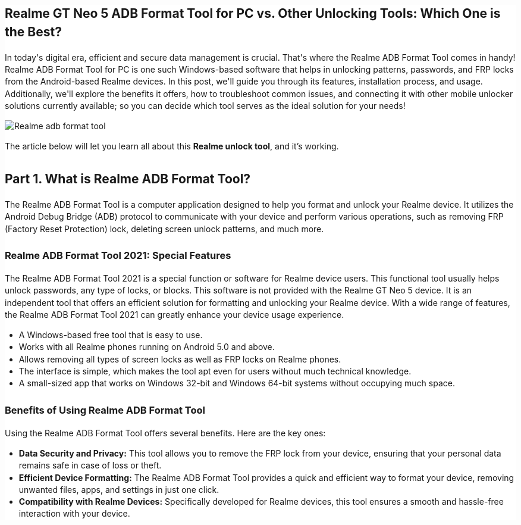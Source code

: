 <ins class="adsbygoogle"
     style="display:block"
     data-ad-format="autorelaxed"
     data-ad-client="ca-pub-7571918770474297"
     data-ad-slot="1223367746"></ins>

## Realme GT Neo 5 ADB Format Tool for PC vs. Other Unlocking Tools: Which One is the Best?

In today's digital era, efficient and secure data management is crucial. That's where the Realme ADB Format Tool comes in handy! Realme ADB Format Tool for PC is one such Windows-based software that helps in unlocking patterns, passwords, and FRP locks from the Android-based Realme devices. In this post, we'll guide you through its features, installation process, and usage. Additionally, we'll explore the benefits it offers, how to troubleshoot common issues, and connecting it with other mobile unlocker solutions currently available; so you can decide which tool serves as the ideal solution for your needs!

![Realme adb format tool](https://images.wondershare.com/drfone/article/2023/09/vivo-adb-format-tool.jpg)

The article below will let you learn all about this **Realme unlock tool**, and it’s working.

## Part 1. What is Realme ADB Format Tool?

The Realme ADB Format Tool is a computer application designed to help you format and unlock your Realme device. It utilizes the Android Debug Bridge (ADB) protocol to communicate with your device and perform various operations, such as removing FRP (Factory Reset Protection) lock, deleting screen unlock patterns, and much more.

### Realme ADB Format Tool 2021: Special Features

The Realme ADB Format Tool 2021 is a special function or software for Realme device users. This functional tool usually helps unlock passwords, any type of locks, or blocks. This software is not provided with the Realme GT Neo 5 device. It is an independent tool that offers an efficient solution for formatting and unlocking your Realme device. With a wide range of features, the Realme ADB Format Tool 2021 can greatly enhance your device usage experience.

- A Windows-based free tool that is easy to use.
- Works with all Realme phones running on Android 5.0 and above.
- Allows removing all types of screen locks as well as FRP locks on Realme phones.
- The interface is simple, which makes the tool apt even for users without much technical knowledge.
- A small-sized app that works on Windows 32-bit and Windows 64-bit systems without occupying much space.

### Benefits of Using Realme ADB Format Tool

Using the Realme ADB Format Tool offers several benefits. Here are the key ones:

- **Data Security and Privacy:** This tool allows you to remove the FRP lock from your device, ensuring that your personal data remains safe in case of loss or theft.
- **Efficient Device Formatting:** The Realme ADB Format Tool provides a quick and efficient way to format your device, removing unwanted files, apps, and settings in just one click.
- **Compatibility with Realme Devices:** Specifically developed for Realme devices, this tool ensures a smooth and hassle-free interaction with your device.
